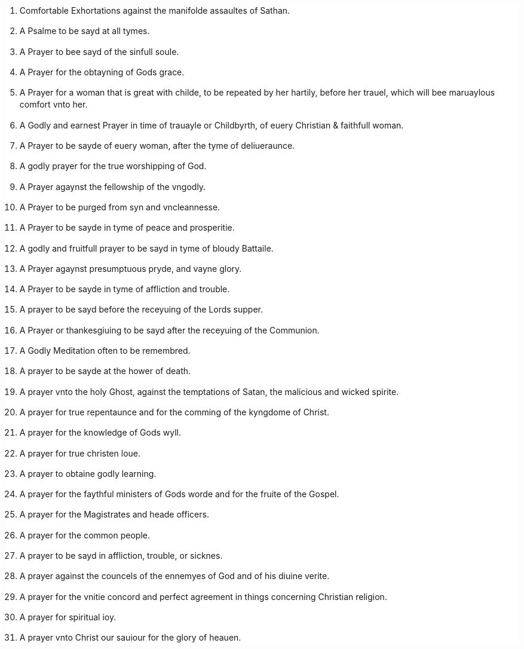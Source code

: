 1. Comfortable Exhortations against the manifolde assaultes of Sathan.

1. A Psalme to be sayd at all tymes.

1. A Prayer to bee sayd of the sinfull soule.

1. A Prayer for the obtayning of Gods grace.

1. A Prayer for a woman that is great with childe, to be repeated by her hartily, before her trauel, which will bee maruaylous comfort vnto her.

1. A Godly and earnest Prayer in time of trauayle or Childbyrth, of euery Christian & faithfull woman.

1. A Prayer to be sayde of euery woman, after the tyme of deliueraunce.

1. A godly prayer for the true worshipping of God.

1. A Prayer agaynst the fellowship of the vngodly.

1. A Prayer to be purged from syn and vncleannesse.

1. A Prayer to be sayde in tyme of peace and prosperitie.

1. A godly and fruitfull prayer to be sayd in tyme of bloudy Battaile.

1. A Prayer agaynst presumptuous pryde, and vayne glory.

1. A Prayer to be sayde in tyme of affliction and trouble.

1. A prayer to be sayd before the receyuing of the Lords supper.

1. A Prayer or thankesgiuing to be sayd after the receyuing of the Communion.

1. A Godly Meditation often to be remembred.

1. A prayer to be sayde at the hower of death.

1. A prayer vnto the holy Ghost, against the temptations of Satan, the malicious and wicked spirite.

1. A prayer for true repentaunce and for the comming of the kyngdome of Christ.

1. A prayer for the knowledge of Gods wyll.

1. A prayer for true christen loue.

1. A prayer to obtaine godly learning.

1. A prayer for the faythful ministers of Gods worde and for the fruite of the Gospel.

1. A prayer for the Magistrates and heade officers.

1. A prayer for the common people.

1. A prayer to be sayd in affliction, trouble, or sicknes.

1. A prayer against the councels of the ennemyes of God and of his diuine verite.

1. A prayer for the vnitie concord and perfect agreement in things concerning Christian religion.

1. A prayer for spiritual ioy.

1. A prayer vnto Christ our sauiour for the glory of heauen.
